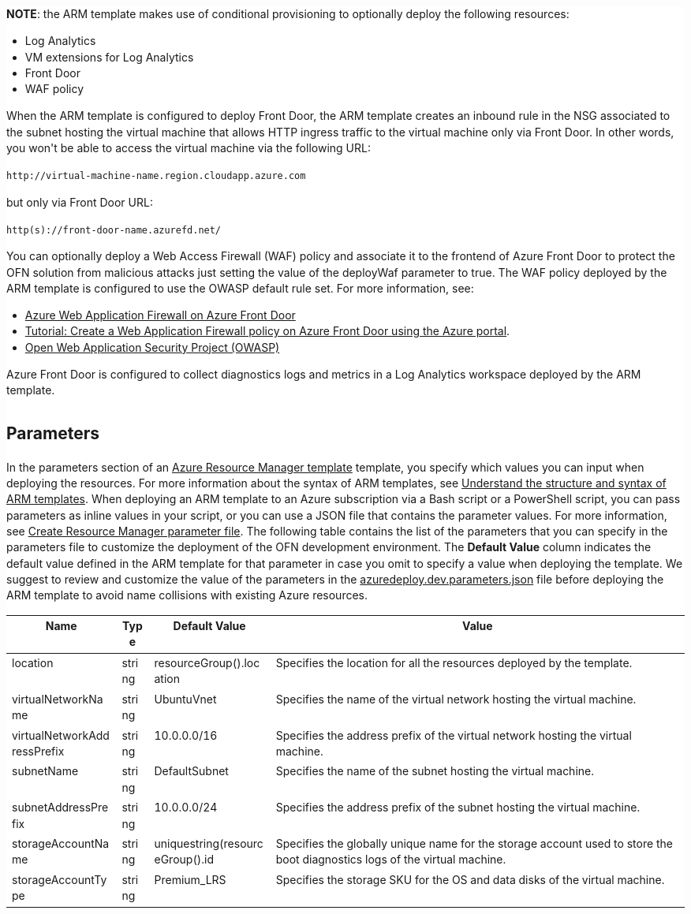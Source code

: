 **NOTE**: the ARM template makes use of conditional provisioning to optionally deploy the following resources:

- Log Analytics
- VM extensions for Log Analytics
- Front Door
- WAF policy

When the ARM template is configured to deploy Front Door, the ARM template creates an inbound rule in the NSG associated to the subnet hosting the virtual machine that allows HTTP ingress traffic to the virtual machine only via Front Door. In other words, you won't be able to access the virtual machine via the following URL:

```batch
http://virtual-machine-name.region.cloudapp.azure.com
```

but only via Front Door URL:

```batch
http(s)://front-door-name.azurefd.net/
```

You can optionally deploy a Web Access Firewall (WAF) policy and associate it to the frontend of Azure Front Door to protect the OFN solution from malicious attacks just setting the value of the deployWaf parameter to true. The WAF policy deployed by the ARM template is configured to use the OWASP default rule set. For more information, see:

- [Azure Web Application Firewall on Azure Front Door](https://docs.microsoft.com/en-us/azure/web-application-firewall/afds/afds-overview) 
- [Tutorial: Create a Web Application Firewall policy on Azure Front Door using the Azure portal](https://docs.microsoft.com/en-us/azure/web-application-firewall/afds/waf-front-door-create-portal).
- [Open Web Application Security Project (OWASP)](https://owasp.org/)

Azure Front Door is configured to collect diagnostics logs and metrics in a Log Analytics workspace deployed by the ARM template.

## Parameters ##

In the parameters section of an [Azure Resource Manager template](https://docs.microsoft.com/en-us/azure/azure-resource-manager/templates/overview) template, you specify which values you can input when deploying the resources. For more information about the syntax of ARM templates, see [Understand the structure and syntax of ARM templates](https://docs.microsoft.com/en-us/azure/azure-resource-manager/templates/template-syntax). When deploying an ARM template to an Azure subscription via a Bash script or a PowerShell script, you can pass parameters as inline values in your script, or you can use a JSON file that contains the parameter values. For more information, see [Create Resource Manager parameter file](https://docs.microsoft.com/en-us/azure/azure-resource-manager/templates/parameter-files). The following table contains the list of the parameters that you can specify in the parameters file to customize the deployment of the OFN development environment. The **Default Value** column indicates the default value defined in the ARM template for that parameter in case you omit to specify a value when deploying the template. We suggest to review and customize the value of the parameters in the [azuredeploy.dev.parameters.json](../templates/azuredeploy.dev.parameters.json) file before deploying the ARM template to avoid name collisions with existing Azure resources.

| Name |Type | Default Value | Value |
| ------------- | ------------- | ------------- | ------------- |
| location | string | resourceGroup().location | Specifies the location for all the resources deployed by the template.|
| virtualNetworkName | string | UbuntuVnet | Specifies the name of the virtual network hosting the virtual machine. |
| virtualNetworkAddressPrefix | string | 10.0.0.0/16 | Specifies the address prefix of the virtual network hosting the virtual machine. |
| subnetName | string | DefaultSubnet | Specifies the name of the subnet hosting the virtual machine. |
| subnetAddressPrefix | string | 10.0.0.0/24 | Specifies the address prefix of the subnet hosting the virtual machine. |
| storageAccountName | string | uniquestring(resourceGroup().id | Specifies the globally unique name for the storage account used to store the boot diagnostics logs of the virtual machine. |
| storageAccountType | string | Premium_LRS | Specifies the storage SKU for the OS and data disks of the virtual machine. |